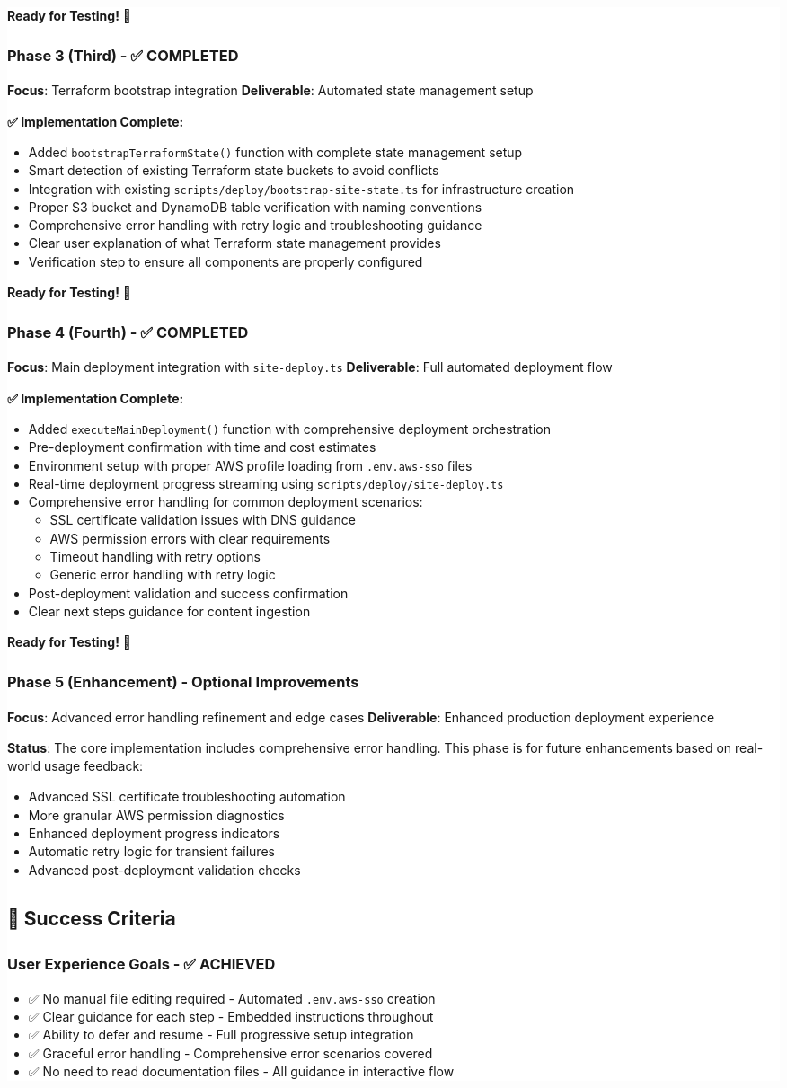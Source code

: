 **Ready for Testing!** 🎯

### Phase 3 (Third) - ✅ COMPLETED
**Focus**: Terraform bootstrap integration
**Deliverable**: Automated state management setup

**✅ Implementation Complete:**
- Added `bootstrapTerraformState()` function with complete state management setup
- Smart detection of existing Terraform state buckets to avoid conflicts
- Integration with existing `scripts/deploy/bootstrap-site-state.ts` for infrastructure creation
- Proper S3 bucket and DynamoDB table verification with naming conventions
- Comprehensive error handling with retry logic and troubleshooting guidance
- Clear user explanation of what Terraform state management provides
- Verification step to ensure all components are properly configured

**Ready for Testing!** 🎯

### Phase 4 (Fourth) - ✅ COMPLETED
**Focus**: Main deployment integration with `site-deploy.ts`
**Deliverable**: Full automated deployment flow

**✅ Implementation Complete:**
- Added `executeMainDeployment()` function with comprehensive deployment orchestration
- Pre-deployment confirmation with time and cost estimates
- Environment setup with proper AWS profile loading from `.env.aws-sso` files
- Real-time deployment progress streaming using `scripts/deploy/site-deploy.ts`
- Comprehensive error handling for common deployment scenarios:
  - SSL certificate validation issues with DNS guidance
  - AWS permission errors with clear requirements
  - Timeout handling with retry options
  - Generic error handling with retry logic
- Post-deployment validation and success confirmation
- Clear next steps guidance for content ingestion

**Ready for Testing!** 🎯

### Phase 5 (Enhancement) - Optional Improvements
**Focus**: Advanced error handling refinement and edge cases
**Deliverable**: Enhanced production deployment experience

**Status**: The core implementation includes comprehensive error handling. This phase is for future enhancements based on real-world usage feedback:
- Advanced SSL certificate troubleshooting automation
- More granular AWS permission diagnostics  
- Enhanced deployment progress indicators
- Automatic retry logic for transient failures
- Advanced post-deployment validation checks

## 🎯 Success Criteria

### User Experience Goals - ✅ ACHIEVED
- ✅ No manual file editing required - Automated `.env.aws-sso` creation
- ✅ Clear guidance for each step - Embedded instructions throughout
- ✅ Ability to defer and resume - Full progressive setup integration
- ✅ Graceful error handling - Comprehensive error scenarios covered
- ✅ No need to read documentation files - All guidance in interactive flow
